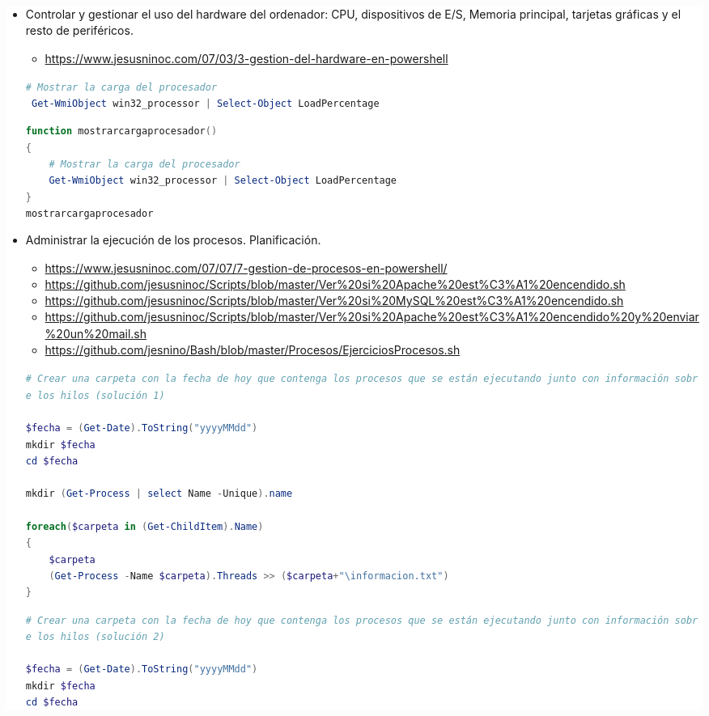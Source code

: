   - Controlar y gestionar el uso del hardware del ordenador: CPU, dispositivos de E/S, Memoria principal, tarjetas gráficas y el resto de periféricos.
    * https://www.jesusninoc.com/07/03/3-gestion-del-hardware-en-powershell
    ```PowerShell
    # Mostrar la carga del procesador
     Get-WmiObject win32_processor | Select-Object LoadPercentage
    ```
    ```PowerShell
    function mostrarcargaprocesador()
    {
        # Mostrar la carga del procesador
        Get-WmiObject win32_processor | Select-Object LoadPercentage
    }
    mostrarcargaprocesador
    ```
  - Administrar la ejecución de los procesos. Planificación.
    * https://www.jesusninoc.com/07/07/7-gestion-de-procesos-en-powershell/
    * https://github.com/jesusninoc/Scripts/blob/master/Ver%20si%20Apache%20est%C3%A1%20encendido.sh
    * https://github.com/jesusninoc/Scripts/blob/master/Ver%20si%20MySQL%20est%C3%A1%20encendido.sh
    * https://github.com/jesusninoc/Scripts/blob/master/Ver%20si%20Apache%20est%C3%A1%20encendido%20y%20enviar%20un%20mail.sh
    * https://github.com/jesnino/Bash/blob/master/Procesos/EjerciciosProcesos.sh
    
    ```PowerShell
    # Crear una carpeta con la fecha de hoy que contenga los procesos que se están ejecutando junto con información sobre los hilos (solución 1)

    $fecha = (Get-Date).ToString("yyyyMMdd")
    mkdir $fecha
    cd $fecha

    mkdir (Get-Process | select Name -Unique).name

    foreach($carpeta in (Get-ChildItem).Name)
    {
        $carpeta
        (Get-Process -Name $carpeta).Threads >> ($carpeta+"\informacion.txt")
    }
    ```
    ```PowerShell
    # Crear una carpeta con la fecha de hoy que contenga los procesos que se están ejecutando junto con información sobre los hilos (solución 2)

    $fecha = (Get-Date).ToString("yyyyMMdd")
    mkdir $fecha
    cd $fecha
